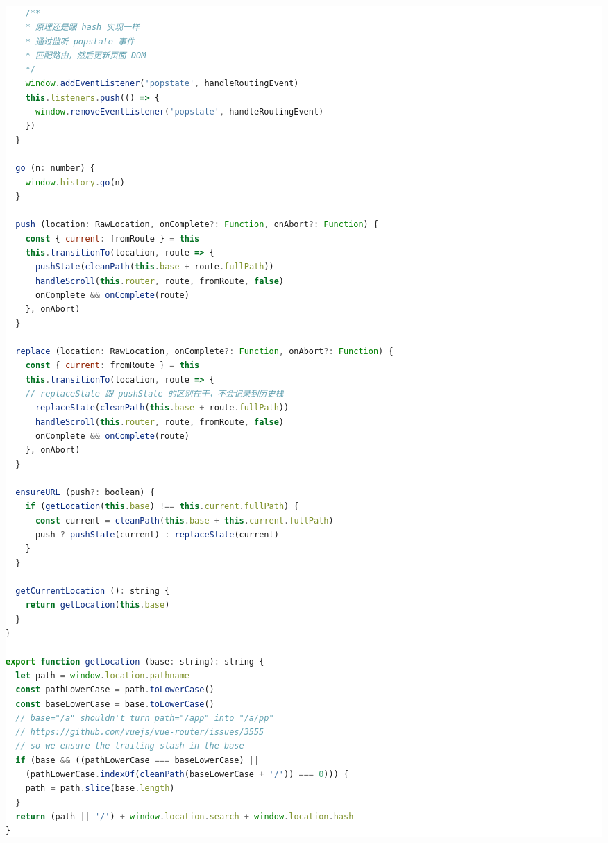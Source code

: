 ``` javascript
    /**
    * 原理还是跟 hash 实现一样
    * 通过监听 popstate 事件
    * 匹配路由，然后更新页面 DOM
    */
    window.addEventListener('popstate', handleRoutingEvent)
    this.listeners.push(() => {
      window.removeEventListener('popstate', handleRoutingEvent)
    })
  }

  go (n: number) {
    window.history.go(n)
  }

  push (location: RawLocation, onComplete?: Function, onAbort?: Function) {
    const { current: fromRoute } = this
    this.transitionTo(location, route => {
      pushState(cleanPath(this.base + route.fullPath))
      handleScroll(this.router, route, fromRoute, false)
      onComplete && onComplete(route)
    }, onAbort)
  }

  replace (location: RawLocation, onComplete?: Function, onAbort?: Function) {
    const { current: fromRoute } = this
    this.transitionTo(location, route => {
    // replaceState 跟 pushState 的区别在于，不会记录到历史栈
      replaceState(cleanPath(this.base + route.fullPath))
      handleScroll(this.router, route, fromRoute, false)
      onComplete && onComplete(route)
    }, onAbort)
  }

  ensureURL (push?: boolean) {
    if (getLocation(this.base) !== this.current.fullPath) {
      const current = cleanPath(this.base + this.current.fullPath)
      push ? pushState(current) : replaceState(current)
    }
  }

  getCurrentLocation (): string {
    return getLocation(this.base)
  }
}

export function getLocation (base: string): string {
  let path = window.location.pathname
  const pathLowerCase = path.toLowerCase()
  const baseLowerCase = base.toLowerCase()
  // base="/a" shouldn't turn path="/app" into "/a/pp"
  // https://github.com/vuejs/vue-router/issues/3555
  // so we ensure the trailing slash in the base
  if (base && ((pathLowerCase === baseLowerCase) ||
    (pathLowerCase.indexOf(cleanPath(baseLowerCase + '/')) === 0))) {
    path = path.slice(base.length)
  }
  return (path || '/') + window.location.search + window.location.hash
}

```
